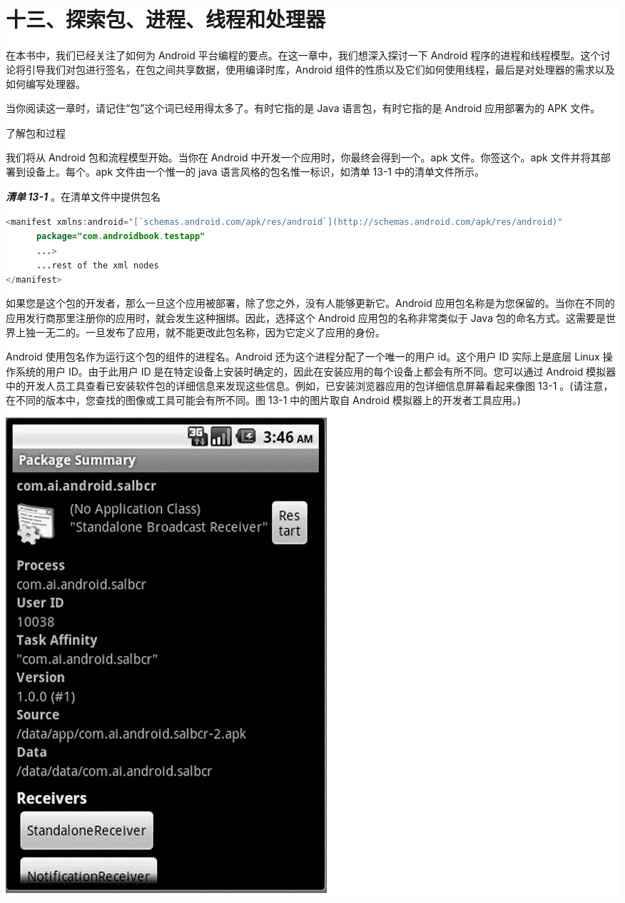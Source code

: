 # 十三、探索包、进程、线程和处理器

在本书中，我们已经关注了如何为 Android 平台编程的要点。在这一章中，我们想深入探讨一下 Android 程序的进程和线程模型。这个讨论将引导我们对包进行签名，在包之间共享数据，使用编译时库，Android 组件的性质以及它们如何使用线程，最后是对处理器的需求以及如何编写处理器。

当你阅读这一章时，请记住“包”这个词已经用得太多了。有时它指的是 Java 语言包，有时它指的是 Android 应用部署为的 APK 文件。

了解包和过程

我们将从 Android 包和流程模型开始。当你在 Android 中开发一个应用时，你最终会得到一个。apk 文件。你签这个。apk 文件并将其部署到设备上。每个。apk 文件由一个惟一的 java 语言风格的包名惟一标识，如清单 13-1 中的清单文件所示。

***清单 13-1*** 。在清单文件中提供包名

```java
<manifest xmlns:android="[`schemas.android.com/apk/res/android`](http://schemas.android.com/apk/res/android)"
      package="com.androidbook.testapp"
      ...>
      ...rest of the xml nodes
</manifest>
```

如果您是这个包的开发者，那么一旦这个应用被部署，除了您之外，没有人能够更新它。Android 应用包名称是为您保留的。当你在不同的应用发行商那里注册你的应用时，就会发生这种捆绑。因此，选择这个 Android 应用包的名称非常类似于 Java 包的命名方式。这需要是世界上独一无二的。一旦发布了应用，就不能更改此包名称，因为它定义了应用的身份。

Android 使用包名作为运行这个包的组件的进程名。Android 还为这个进程分配了一个唯一的用户 id。这个用户 ID 实际上是底层 Linux 操作系统的用户 ID。由于此用户 ID 是在特定设备上安装时确定的，因此在安装应用的每个设备上都会有所不同。您可以通过 Android 模拟器中的开发人员工具查看已安装软件包的详细信息来发现这些信息。例如，已安装浏览器应用的包详细信息屏幕看起来像图 13-1 。(请注意，在不同的版本中，您查找的图像或工具可能会有所不同。图 13-1 中的图片取自 Android 模拟器上的开发者工具应用。)

![9781430246800_Fig13-01.jpg](img/image00888.jpeg)
